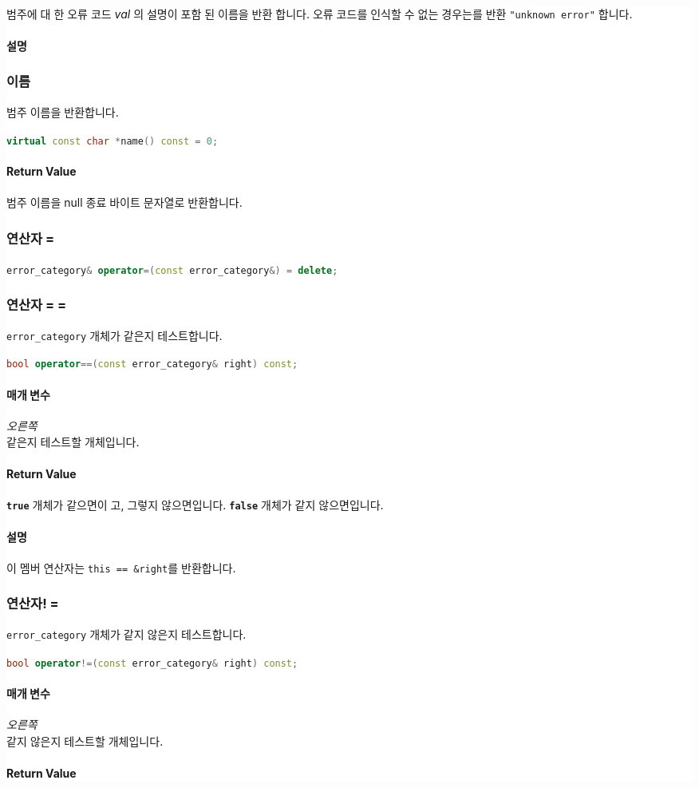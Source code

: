 범주에 대 한 오류 코드 *val* 의 설명이 포함 된 이름을 반환 합니다. 오류 코드를 인식할 수 없는 경우는를 반환 `"unknown error"` 합니다.

#### <a name="remarks"></a>설명

### <a name="name"></a><a name="name"></a> 이름

범주 이름을 반환합니다.

```cpp
virtual const char *name() const = 0;
```

#### <a name="return-value"></a>Return Value

범주 이름을 null 종료 바이트 문자열로 반환합니다.

### <a name="operator"></a><a name="op_as"></a>연산자 =

```cpp
error_category& operator=(const error_category&) = delete;
```

### <a name="operator"></a><a name="op_eq_eq"></a>연산자 = =

`error_category` 개체가 같은지 테스트합니다.

```cpp
bool operator==(const error_category& right) const;
```

#### <a name="parameters"></a>매개 변수

*오른쪽*\
같은지 테스트할 개체입니다.

#### <a name="return-value"></a>Return Value

**`true`** 개체가 같으면이 고, 그렇지 않으면입니다. **`false`** 개체가 같지 않으면입니다.

#### <a name="remarks"></a>설명

이 멤버 연산자는 `this == &right`를 반환합니다.

### <a name="operator"></a><a name="op_neq"></a>연산자! =

`error_category` 개체가 같지 않은지 테스트합니다.

```cpp
bool operator!=(const error_category& right) const;
```

#### <a name="parameters"></a>매개 변수

*오른쪽*\
같지 않은지 테스트할 개체입니다.

#### <a name="return-value"></a>Return Value
